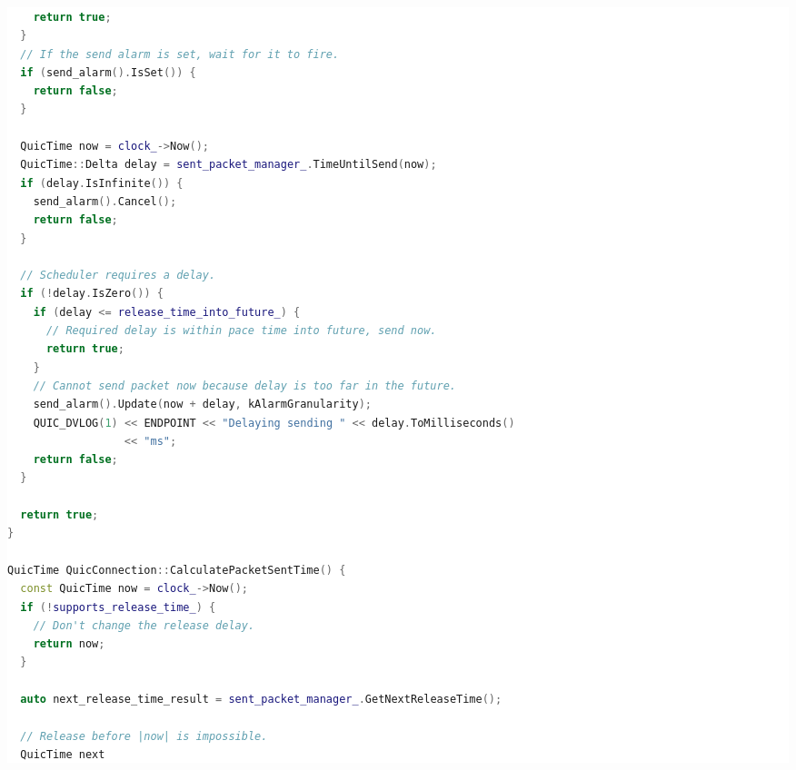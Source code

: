 ```cpp
    return true;
  }
  // If the send alarm is set, wait for it to fire.
  if (send_alarm().IsSet()) {
    return false;
  }

  QuicTime now = clock_->Now();
  QuicTime::Delta delay = sent_packet_manager_.TimeUntilSend(now);
  if (delay.IsInfinite()) {
    send_alarm().Cancel();
    return false;
  }

  // Scheduler requires a delay.
  if (!delay.IsZero()) {
    if (delay <= release_time_into_future_) {
      // Required delay is within pace time into future, send now.
      return true;
    }
    // Cannot send packet now because delay is too far in the future.
    send_alarm().Update(now + delay, kAlarmGranularity);
    QUIC_DVLOG(1) << ENDPOINT << "Delaying sending " << delay.ToMilliseconds()
                  << "ms";
    return false;
  }

  return true;
}

QuicTime QuicConnection::CalculatePacketSentTime() {
  const QuicTime now = clock_->Now();
  if (!supports_release_time_) {
    // Don't change the release delay.
    return now;
  }

  auto next_release_time_result = sent_packet_manager_.GetNextReleaseTime();

  // Release before |now| is impossible.
  QuicTime next
```